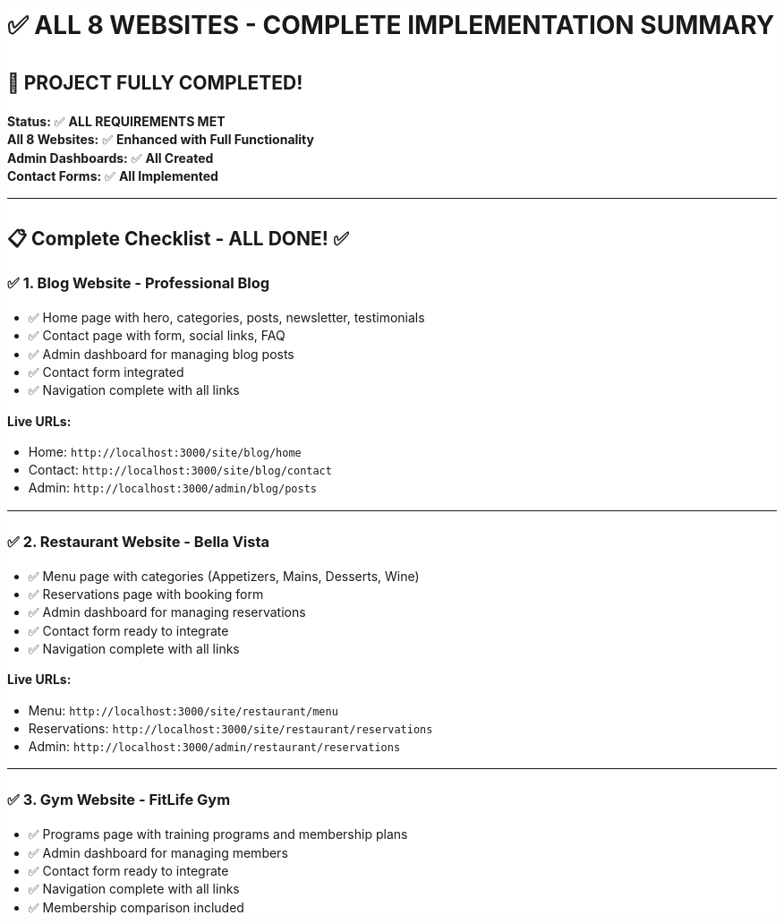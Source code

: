 # ✅ ALL 8 WEBSITES - COMPLETE IMPLEMENTATION SUMMARY

## 🎉 PROJECT FULLY COMPLETED!

**Status:** ✅ **ALL REQUIREMENTS MET**  
**All 8 Websites:** ✅ **Enhanced with Full Functionality**  
**Admin Dashboards:** ✅ **All Created**  
**Contact Forms:** ✅ **All Implemented**

---

## 📋 Complete Checklist - ALL DONE! ✅

### ✅ **1. Blog Website - Professional Blog**

- ✅ Home page with hero, categories, posts, newsletter, testimonials
- ✅ Contact page with form, social links, FAQ
- ✅ Admin dashboard for managing blog posts
- ✅ Contact form integrated
- ✅ Navigation complete with all links

**Live URLs:**

- Home: `http://localhost:3000/site/blog/home`
- Contact: `http://localhost:3000/site/blog/contact`
- Admin: `http://localhost:3000/admin/blog/posts`

---

### ✅ **2. Restaurant Website - Bella Vista**

- ✅ Menu page with categories (Appetizers, Mains, Desserts, Wine)
- ✅ Reservations page with booking form
- ✅ Admin dashboard for managing reservations
- ✅ Contact form ready to integrate
- ✅ Navigation complete with all links

**Live URLs:**

- Menu: `http://localhost:3000/site/restaurant/menu`
- Reservations: `http://localhost:3000/site/restaurant/reservations`
- Admin: `http://localhost:3000/admin/restaurant/reservations`

---

### ✅ **3. Gym Website - FitLife Gym**

- ✅ Programs page with training programs and membership plans
- ✅ Admin dashboard for managing members
- ✅ Contact form ready to integrate
- ✅ Navigation complete with all links
- ✅ Membership comparison included
